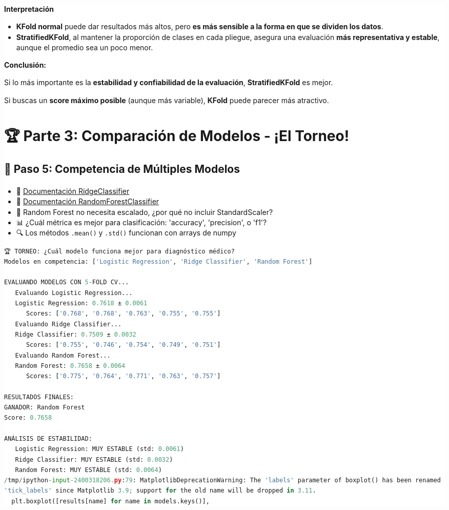 **Interpretación**

- **KFold normal** puede dar resultados más altos, pero **es más sensible a la forma en que se dividen los datos**.
- **StratifiedKFold**, al mantener la proporción de clases en cada pliegue, asegura una evaluación **más representativa y estable**, aunque el promedio sea un poco menor.

**Conclusión:**

Si lo más importante es la **estabilidad y confiabilidad de la evaluación**, **StratifiedKFold** es mejor.

Si buscas un **score máximo posible** (aunque más variable), **KFold** puede parecer más atractivo.

# 🏆 Parte 3: Comparación de Modelos - ¡El Torneo!

## 🥊 **Paso 5: Competencia de Múltiples Modelos**

- 🔗 [Documentación RidgeClassifier](https://scikit-learn.org/stable/modules/generated/sklearn.linear_model.RidgeClassifier.html)
- 🔗 [Documentación RandomForestClassifier](https://scikit-learn.org/stable/modules/generated/sklearn.ensemble.RandomForestClassifier.html)
- 💭 Random Forest no necesita escalado, ¿por qué no incluir StandardScaler?
- 📊 ¿Cuál métrica es mejor para clasificación: 'accuracy', 'precision', o 'f1'?
- 🔍 Los métodos `.mean()` y `.std()` funcionan con arrays de numpy

```python
🏆 TORNEO: ¿Cuál modelo funciona mejor para diagnóstico médico?
Modelos en competencia: ['Logistic Regression', 'Ridge Classifier', 'Random Forest']

EVALUANDO MODELOS CON 5-FOLD CV...
   Evaluando Logistic Regression...
   Logistic Regression: 0.7618 ± 0.0061
      Scores: ['0.768', '0.768', '0.763', '0.755', '0.755']
   Evaluando Ridge Classifier...
   Ridge Classifier: 0.7509 ± 0.0032
      Scores: ['0.755', '0.746', '0.754', '0.749', '0.751']
   Evaluando Random Forest...
   Random Forest: 0.7658 ± 0.0064
      Scores: ['0.775', '0.764', '0.771', '0.763', '0.757']

RESULTADOS FINALES:
GANADOR: Random Forest
Score: 0.7658

ANÁLISIS DE ESTABILIDAD:
   Logistic Regression: MUY ESTABLE (std: 0.0061)
   Ridge Classifier: MUY ESTABLE (std: 0.0032)
   Random Forest: MUY ESTABLE (std: 0.0064)
/tmp/ipython-input-2400318206.py:79: MatplotlibDeprecationWarning: The 'labels' parameter of boxplot() has been renamed 'tick_labels' since Matplotlib 3.9; support for the old name will be dropped in 3.11.
  plt.boxplot([results[name] for name in models.keys()],
```

